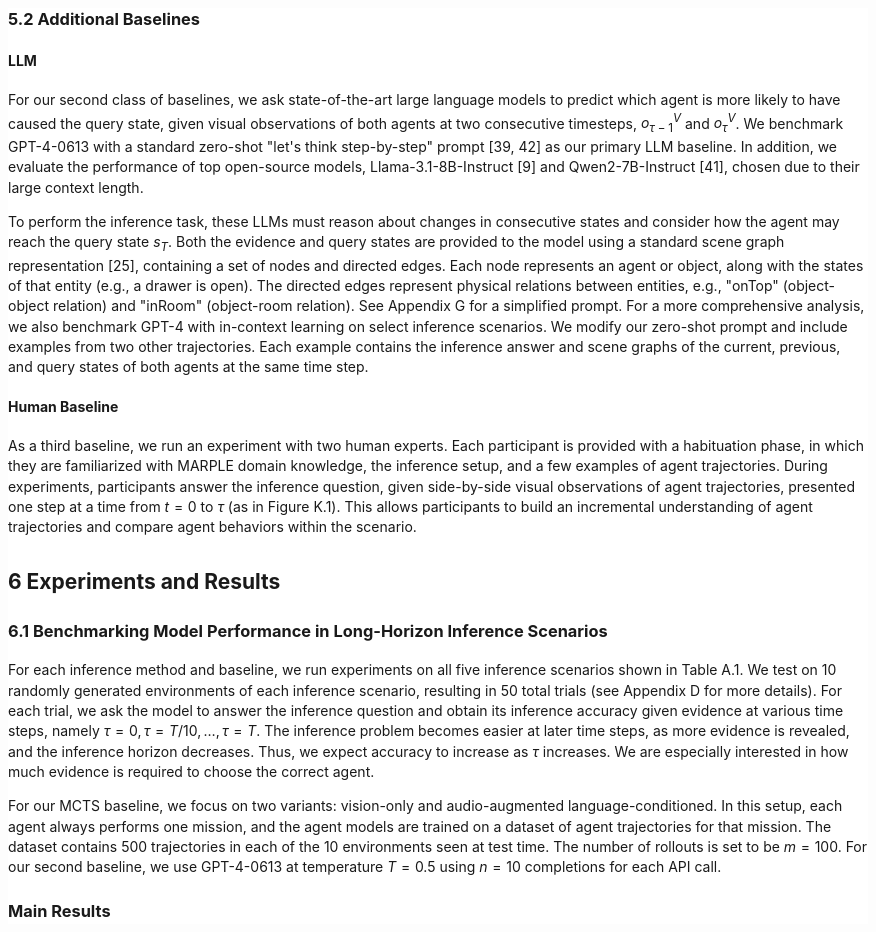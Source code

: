 ### 5.2 Additional Baselines

#### LLM

For our second class of baselines, we ask state-of-the-art large language models to predict which agent is more likely to have caused the query state, given visual observations of both agents at two consecutive timesteps, $o_{\tau-1}^{V}$ and $o_{\tau}^{V}$. We benchmark GPT-4-0613 with a standard zero-shot "let's think step-by-step" prompt [39, 42] as our primary LLM baseline. In addition, we evaluate the performance of top open-source models, Llama-3.1-8B-Instruct [9] and Qwen2-7B-Instruct [41], chosen due to their large context length.

To perform the inference task, these LLMs must reason about changes in consecutive states and consider how the agent may reach the query state $s_{T}$. Both the evidence and query states are provided to the model using a standard scene graph representation [25], containing a set of nodes and directed edges. Each node represents an agent or object, along with the states of that entity (e.g., a drawer is open). The directed edges represent physical relations between entities, e.g., "onTop" (object-object relation) and "inRoom" (object-room relation). See Appendix G for a simplified prompt. For a more comprehensive analysis, we also benchmark GPT-4 with in-context learning on select inference scenarios. We modify our zero-shot prompt and include examples from two other trajectories. Each example contains the inference answer and scene graphs of the current, previous, and query states of both agents at the same time step.

#### Human Baseline

As a third baseline, we run an experiment with two human experts. Each participant is provided with a habituation phase, in which they are familiarized with MARPLE domain knowledge, the inference setup, and a few examples of agent trajectories. During experiments, participants answer the inference question, given side-by-side visual observations of agent trajectories, presented one step at a time from $t=0$ to $\tau$ (as in Figure K.1). This allows participants to build an incremental understanding of agent trajectories and compare agent behaviors within the scenario.

## 6 Experiments and Results

### 6.1 Benchmarking Model Performance in Long-Horizon Inference Scenarios

For each inference method and baseline, we run experiments on all five inference scenarios shown in Table A.1. We test on 10 randomly generated environments of each inference scenario, resulting in 50 total trials (see Appendix D for more details). For each trial, we ask the model to answer the inference question and obtain its inference accuracy given evidence at various time steps, namely $\tau=0, \tau=T / 10, \ldots, \tau=T$. The inference problem becomes easier at later time steps, as more evidence is revealed, and the inference horizon decreases. Thus, we expect accuracy to increase as $\tau$ increases. We are especially interested in how much evidence is required to choose the correct agent.

For our MCTS baseline, we focus on two variants: vision-only and audio-augmented language-conditioned. In this setup, each agent always performs one mission, and the agent models are trained on a dataset of agent trajectories for that mission. The dataset contains 500 trajectories in each of the 10 environments seen at test time. The number of rollouts is set to be $m=100$. For our second baseline, we use GPT-4-0613 at temperature $T=0.5$ using $n=10$ completions for each API call.

### Main Results

